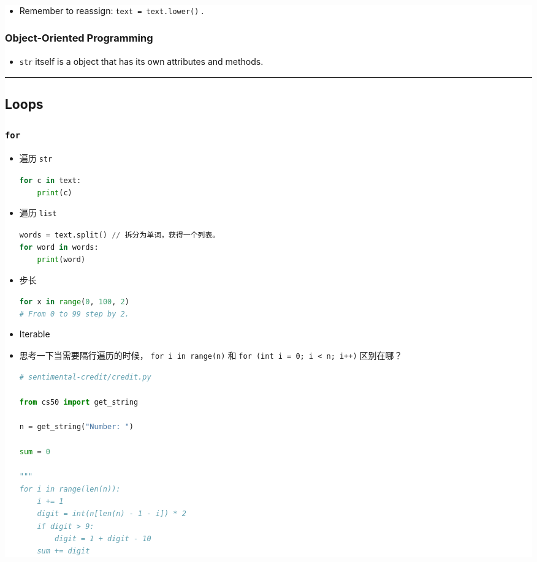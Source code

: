 - Remember to reassign: `text = text.lower()` .

### Object-Oriented Programming

- `str` itself is a object that has its own attributes and methods.

---

## Loops

### `for`

- 遍历 `str`

    ```python
    for c in text:
        print(c)
    ```

- 遍历 `list`

    ```python
    words = text.split() // 拆分为单词，获得一个列表。
    for word in words:
        print(word)
    ```

- 步长

    ```python
    for x in range(0, 100, 2)
    # From 0 to 99 step by 2.
    ```

- Iterable

- 思考一下当需要隔行遍历的时候， `for i in range(n)` 和 `for (int i = 0; i < n; i++)` 区别在哪？

    ```python
    # sentimental-credit/credit.py

    from cs50 import get_string

    n = get_string("Number: ")

    sum = 0

    """
    for i in range(len(n)):
        i += 1
        digit = int(n[len(n) - 1 - i]) * 2
        if digit > 9:
            digit = 1 + digit - 10
        sum += digit
